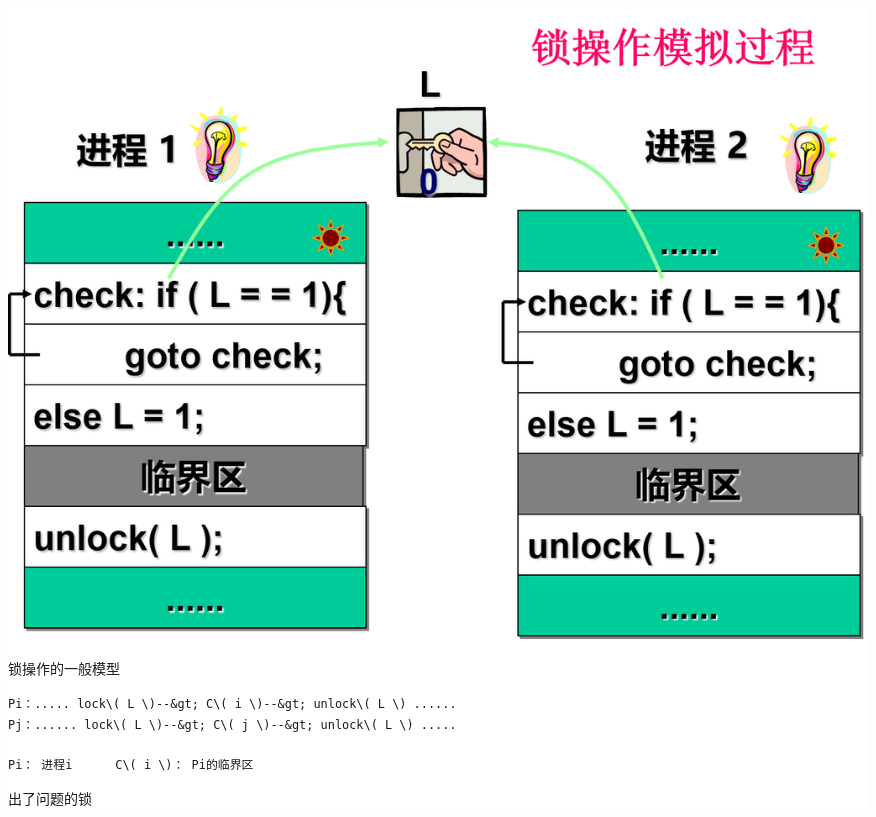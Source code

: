 ![](assets/图片73.png)
锁操作的一般模型

    Pi：..... lock\( L \)--&gt; C\( i \)--&gt; unlock\( L \) ......
    Pj：...... lock\( L \)--&gt; C\( j \)--&gt; unlock\( L \) .....

    Pi： 进程i      C\( i \)： Pi的临界区

出了问题的锁
